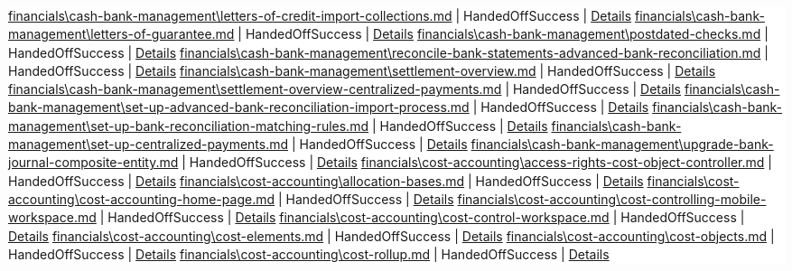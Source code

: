  [financials\cash-bank-management\letters-of-credit-import-collections.md](https://github.com/OpenLocalizationTestOrg/AX-Docs-Sandbox/blob/c1305ff5b0d6b78d2a56db9b3f40b9e89d5a8748/financials/cash-bank-management/letters-of-credit-import-collections.md) | HandedOffSuccess | [Details](#4332c7bb0344bd0caabd5d1a26fb8e4bb4fc862d3007)
 [financials\cash-bank-management\letters-of-guarantee.md](https://github.com/OpenLocalizationTestOrg/AX-Docs-Sandbox/blob/c1305ff5b0d6b78d2a56db9b3f40b9e89d5a8748/financials/cash-bank-management/letters-of-guarantee.md) | HandedOffSuccess | [Details](#6d8238ad723cd72253ee11a1ed0d2decc5fbe9e13009)
 [financials\cash-bank-management\postdated-checks.md](https://github.com/OpenLocalizationTestOrg/AX-Docs-Sandbox/blob/c1305ff5b0d6b78d2a56db9b3f40b9e89d5a8748/financials/cash-bank-management/postdated-checks.md) | HandedOffSuccess | [Details](#51bbcc6eddbe6d5c045e2f12a4ee71064941b13f3016)
 [financials\cash-bank-management\reconcile-bank-statements-advanced-bank-reconciliation.md](https://github.com/OpenLocalizationTestOrg/AX-Docs-Sandbox/blob/c1305ff5b0d6b78d2a56db9b3f40b9e89d5a8748/financials/cash-bank-management/reconcile-bank-statements-advanced-bank-reconciliation.md) | HandedOffSuccess | [Details](#5f7b397df1b86e1976b72ce0028ed82d9313c23d3017)
 [financials\cash-bank-management\settlement-overview.md](https://github.com/OpenLocalizationTestOrg/AX-Docs-Sandbox/blob/c1305ff5b0d6b78d2a56db9b3f40b9e89d5a8748/financials/cash-bank-management/settlement-overview.md) | HandedOffSuccess | [Details](#60142bfea104c46981c652fdc6a34d4468002be03022)
 [financials\cash-bank-management\settlement-overview-centralized-payments.md](https://github.com/OpenLocalizationTestOrg/AX-Docs-Sandbox/blob/c1305ff5b0d6b78d2a56db9b3f40b9e89d5a8748/financials/cash-bank-management/settlement-overview-centralized-payments.md) | HandedOffSuccess | [Details](#bc31f969b65efd03464bfb838a07c3da7ddf9c493021)
 [financials\cash-bank-management\set-up-advanced-bank-reconciliation-import-process.md](https://github.com/OpenLocalizationTestOrg/AX-Docs-Sandbox/blob/c1305ff5b0d6b78d2a56db9b3f40b9e89d5a8748/financials/cash-bank-management/set-up-advanced-bank-reconciliation-import-process.md) | HandedOffSuccess | [Details](#785da18a851c4d040843f49ca9f1b9ae12d701d33018)
 [financials\cash-bank-management\set-up-bank-reconciliation-matching-rules.md](https://github.com/OpenLocalizationTestOrg/AX-Docs-Sandbox/blob/c1305ff5b0d6b78d2a56db9b3f40b9e89d5a8748/financials/cash-bank-management/set-up-bank-reconciliation-matching-rules.md) | HandedOffSuccess | [Details](#b721c8b9d8b0286beeb651d5185aa8e6a35d7f793019)
 [financials\cash-bank-management\set-up-centralized-payments.md](https://github.com/OpenLocalizationTestOrg/AX-Docs-Sandbox/blob/c1305ff5b0d6b78d2a56db9b3f40b9e89d5a8748/financials/cash-bank-management/set-up-centralized-payments.md) | HandedOffSuccess | [Details](#9b24c4d32cfba029f74b4f406a98c6b2a21e97a13020)
 [financials\cash-bank-management\upgrade-bank-journal-composite-entity.md](https://github.com/OpenLocalizationTestOrg/AX-Docs-Sandbox/blob/c1305ff5b0d6b78d2a56db9b3f40b9e89d5a8748/financials/cash-bank-management/upgrade-bank-journal-composite-entity.md) | HandedOffSuccess | [Details](#5d4566c38fbaec5d69ff86308e4473fcc74b1ee63023)
 [financials\cost-accounting\access-rights-cost-object-controller.md](https://github.com/OpenLocalizationTestOrg/AX-Docs-Sandbox/blob/c1305ff5b0d6b78d2a56db9b3f40b9e89d5a8748/financials/cost-accounting/access-rights-cost-object-controller.md) | HandedOffSuccess | [Details](#aaff7e1c3844133f95f4ca7d1154b5e8a8beb9a83024)
 [financials\cost-accounting\allocation-bases.md](https://github.com/OpenLocalizationTestOrg/AX-Docs-Sandbox/blob/c1305ff5b0d6b78d2a56db9b3f40b9e89d5a8748/financials/cost-accounting/allocation-bases.md) | HandedOffSuccess | [Details](#e8807c23a278dffcb27c8a208e21f5fe0bc1120c3025)
 [financials\cost-accounting\cost-accounting-home-page.md](https://github.com/OpenLocalizationTestOrg/AX-Docs-Sandbox/blob/c1305ff5b0d6b78d2a56db9b3f40b9e89d5a8748/financials/cost-accounting/cost-accounting-home-page.md) | HandedOffSuccess | [Details](#fde943c77477867a8a545e5a72a93cc4f565baee3026)
 [financials\cost-accounting\cost-controlling-mobile-workspace.md](https://github.com/OpenLocalizationTestOrg/AX-Docs-Sandbox/blob/c1305ff5b0d6b78d2a56db9b3f40b9e89d5a8748/financials/cost-accounting/cost-controlling-mobile-workspace.md) | HandedOffSuccess | [Details](#1d426e376ac5e93d133e95b6fc2d8da5d1e29aa13028)
 [financials\cost-accounting\cost-control-workspace.md](https://github.com/OpenLocalizationTestOrg/AX-Docs-Sandbox/blob/c1305ff5b0d6b78d2a56db9b3f40b9e89d5a8748/financials/cost-accounting/cost-control-workspace.md) | HandedOffSuccess | [Details](#26e6b0a18961af91194c23f66a0dc6d0f31d79c53027)
 [financials\cost-accounting\cost-elements.md](https://github.com/OpenLocalizationTestOrg/AX-Docs-Sandbox/blob/c1305ff5b0d6b78d2a56db9b3f40b9e89d5a8748/financials/cost-accounting/cost-elements.md) | HandedOffSuccess | [Details](#71ae701d0c7956f42f336136ec6834071e5ea4cb3029)
 [financials\cost-accounting\cost-objects.md](https://github.com/OpenLocalizationTestOrg/AX-Docs-Sandbox/blob/c1305ff5b0d6b78d2a56db9b3f40b9e89d5a8748/financials/cost-accounting/cost-objects.md) | HandedOffSuccess | [Details](#977b8878de120692a0bec10963510d386e95be7b3030)
 [financials\cost-accounting\cost-rollup.md](https://github.com/OpenLocalizationTestOrg/AX-Docs-Sandbox/blob/c1305ff5b0d6b78d2a56db9b3f40b9e89d5a8748/financials/cost-accounting/cost-rollup.md) | HandedOffSuccess | [Details](#dacd2acc495c63c4652c7a5b2e38482df19a4c263031)